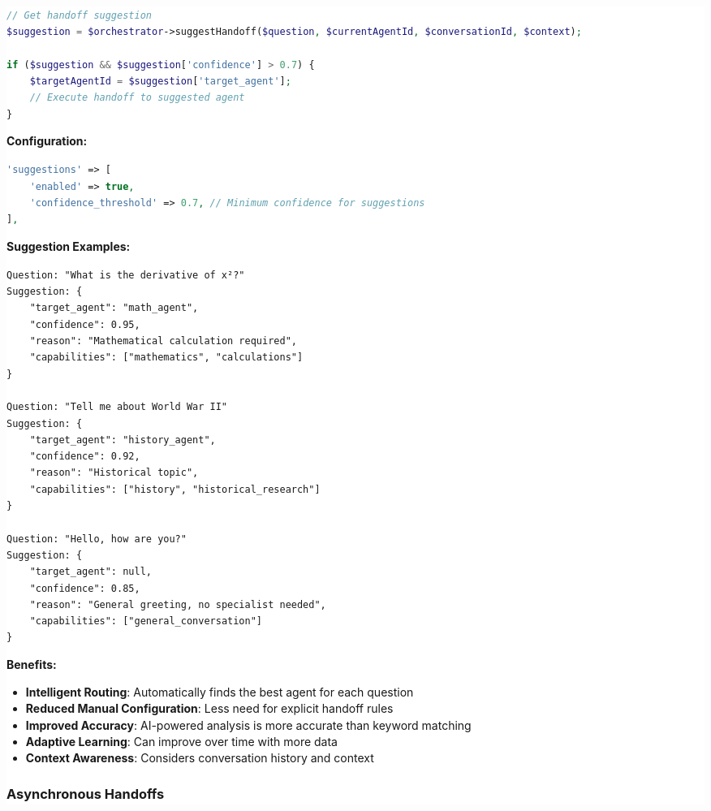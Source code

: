 ```php
// Get handoff suggestion
$suggestion = $orchestrator->suggestHandoff($question, $currentAgentId, $conversationId, $context);

if ($suggestion && $suggestion['confidence'] > 0.7) {
    $targetAgentId = $suggestion['target_agent'];
    // Execute handoff to suggested agent
}
```

**Configuration:**
```php
'suggestions' => [
    'enabled' => true,
    'confidence_threshold' => 0.7, // Minimum confidence for suggestions
],
```

**Suggestion Examples:**
```
Question: "What is the derivative of x²?"
Suggestion: {
    "target_agent": "math_agent",
    "confidence": 0.95,
    "reason": "Mathematical calculation required",
    "capabilities": ["mathematics", "calculations"]
}

Question: "Tell me about World War II"
Suggestion: {
    "target_agent": "history_agent", 
    "confidence": 0.92,
    "reason": "Historical topic",
    "capabilities": ["history", "historical_research"]
}

Question: "Hello, how are you?"
Suggestion: {
    "target_agent": null,
    "confidence": 0.85,
    "reason": "General greeting, no specialist needed",
    "capabilities": ["general_conversation"]
}
```

**Benefits:**
- **Intelligent Routing**: Automatically finds the best agent for each question
- **Reduced Manual Configuration**: Less need for explicit handoff rules
- **Improved Accuracy**: AI-powered analysis is more accurate than keyword matching
- **Adaptive Learning**: Can improve over time with more data
- **Context Awareness**: Considers conversation history and context

### Asynchronous Handoffs
